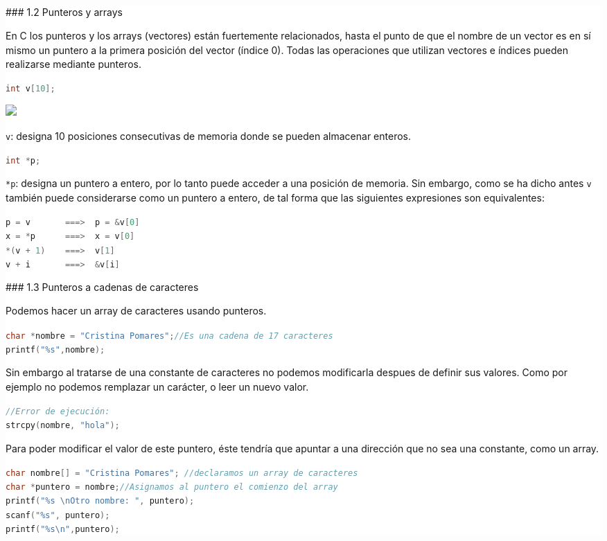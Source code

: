 ###<a name="1.2"/> 1.2 Punteros y arrays

En C los punteros y los arrays (vectores) están fuertemente relacionados, hasta el punto de que el nombre de un
vector es en sí mismo un puntero a la primera posición del vector (índice 0). Todas las operaciones que
utilizan vectores e índices pueden realizarse mediante punteros.

~~~c
int v[10];
~~~

![](imagenes/vector.png)

`v`: designa 10 posiciones consecutivas de memoria donde se pueden almacenar enteros.

~~~c
int *p;
~~~

`*p`: designa un puntero a entero, por lo tanto puede acceder a una posición de memoria. Sin embargo,
como se ha dicho antes `v` también puede considerarse como un puntero a entero, de tal forma que las
siguientes expresiones son equivalentes: 

~~~c
p = v       ===>  p = &v[0]
x = *p      ===>  x = v[0]
*(v + 1)    ===>  v[1]
v + i       ===>  &v[i] 
~~~


###<a name="1.3"/> 1.3 Punteros a cadenas de caracteres

Podemos hacer un array de caracteres usando punteros.

~~~c
char *nombre = "Cristina Pomares";//Es una cadena de 17 caracteres
printf("%s",nombre);
~~~

Sin embargo al tratarse de una constante de caracteres  no podemos modificarla despues de definir sus valores. Como por ejemplo no podemos remplazar un carácter, o leer un nuevo valor.

~~~c
//Error de ejecución:
strcpy(nombre, "hola");
~~~

Para poder modificar el valor de este puntero, éste tendría que apuntar a una dirección que no sea una constante, como un array.

~~~c
char nombre[] = "Cristina Pomares"; //declaramos un array de caracteres
char *puntero = nombre;//Asignamos al puntero el comienzo del array
printf("%s \nOtro nombre: ", puntero);
scanf("%s", puntero); 
printf("%s\n",puntero); 
~~~
